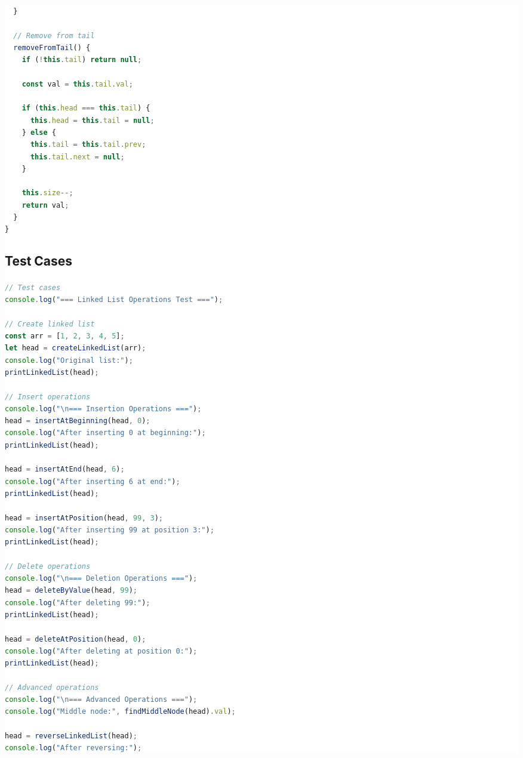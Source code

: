 ```javascript
  }
  
  // Remove from tail
  removeFromTail() {
    if (!this.tail) return null;
    
    const val = this.tail.val;
    
    if (this.head === this.tail) {
      this.head = this.tail = null;
    } else {
      this.tail = this.tail.prev;
      this.tail.next = null;
    }
    
    this.size--;
    return val;
  }
}
```

## Test Cases

```javascript
// Test cases
console.log("=== Linked List Operations Test ===");

// Create linked list
const arr = [1, 2, 3, 4, 5];
let head = createLinkedList(arr);
console.log("Original list:");
printLinkedList(head);

// Insert operations
console.log("\n=== Insertion Operations ===");
head = insertAtBeginning(head, 0);
console.log("After inserting 0 at beginning:");
printLinkedList(head);

head = insertAtEnd(head, 6);
console.log("After inserting 6 at end:");
printLinkedList(head);

head = insertAtPosition(head, 99, 3);
console.log("After inserting 99 at position 3:");
printLinkedList(head);

// Delete operations
console.log("\n=== Deletion Operations ===");
head = deleteByValue(head, 99);
console.log("After deleting 99:");
printLinkedList(head);

head = deleteAtPosition(head, 0);
console.log("After deleting at position 0:");
printLinkedList(head);

// Advanced operations
console.log("\n=== Advanced Operations ===");
console.log("Middle node:", findMiddleNode(head).val);

head = reverseLinkedList(head);
console.log("After reversing:");
```